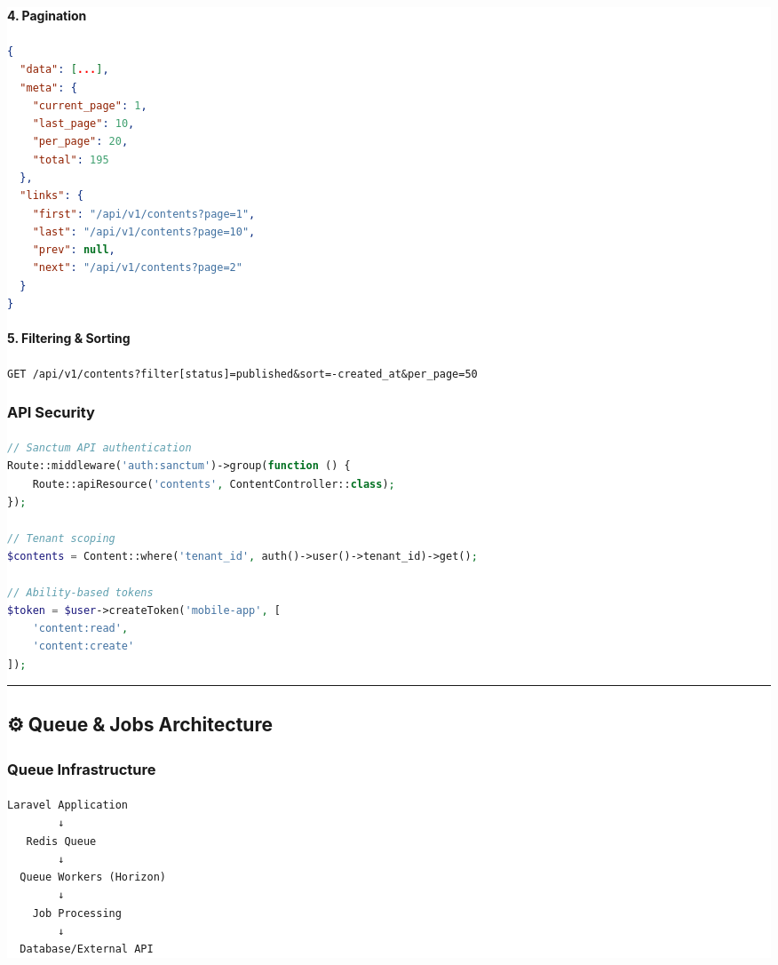 #### 4. Pagination

```json
{
  "data": [...],
  "meta": {
    "current_page": 1,
    "last_page": 10,
    "per_page": 20,
    "total": 195
  },
  "links": {
    "first": "/api/v1/contents?page=1",
    "last": "/api/v1/contents?page=10",
    "prev": null,
    "next": "/api/v1/contents?page=2"
  }
}
```

#### 5. Filtering & Sorting

```
GET /api/v1/contents?filter[status]=published&sort=-created_at&per_page=50
```

### API Security

```php
// Sanctum API authentication
Route::middleware('auth:sanctum')->group(function () {
    Route::apiResource('contents', ContentController::class);
});

// Tenant scoping
$contents = Content::where('tenant_id', auth()->user()->tenant_id)->get();

// Ability-based tokens
$token = $user->createToken('mobile-app', [
    'content:read',
    'content:create'
]);
```

---

## ⚙️ Queue & Jobs Architecture

### Queue Infrastructure

```
Laravel Application
        ↓
   Redis Queue
        ↓
  Queue Workers (Horizon)
        ↓
    Job Processing
        ↓
  Database/External API
```
